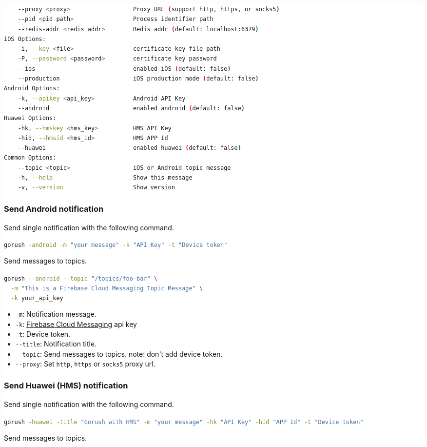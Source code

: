 ```sh
    --proxy <proxy>                  Proxy URL (support http, https, or socks5)
    --pid <pid path>                 Process identifier path
    --redis-addr <redis addr>        Redis addr (default: localhost:6379)
iOS Options:
    -i, --key <file>                 certificate key file path
    -P, --password <password>        certificate key password
    --ios                            enabled iOS (default: false)
    --production                     iOS production mode (default: false)
Android Options:
    -k, --apikey <api_key>           Android API Key
    --android                        enabled android (default: false)
Huawei Options:
    -hk, --hmskey <hms_key>          HMS API Key
    -hid, --hmsid <hms_id>           HMS APP Id
    --huawei                         enabled huawei (default: false)
Common Options:
    --topic <topic>                  iOS or Android topic message
    -h, --help                       Show this message
    -v, --version                    Show version
```

### Send Android notification

Send single notification with the following command.

```bash
gorush -android -m "your message" -k "API Key" -t "Device token"
```

Send messages to topics.

```bash
gorush --android --topic "/topics/foo-bar" \
  -m "This is a Firebase Cloud Messaging Topic Message" \
  -k your_api_key
```

- `-m`: Notification message.
- `-k`: [Firebase Cloud Messaging](https://firebase.google.com/docs/cloud-messaging) api key
- `-t`: Device token.
- `--title`: Notification title.
- `--topic`: Send messages to topics. note: don't add device token.
- `--proxy`: Set `http`, `https` or `socks5` proxy url.

### Send Huawei (HMS) notification

Send single notification with the following command.

```bash
gorush -huawei -title "Gorush with HMS" -m "your message" -hk "API Key" -hid "APP Id" -t "Device token"
```

Send messages to topics.
